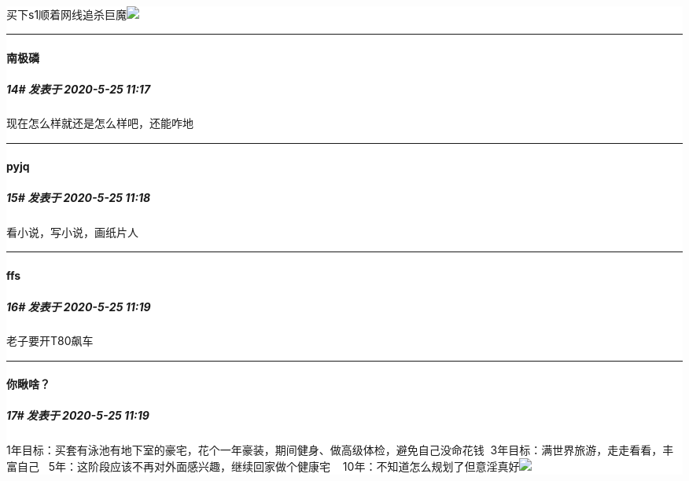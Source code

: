 


买下s1顺着网线追杀巨魔<img src="https://static.saraba1st.com/image/smiley/face2017/087.gif" referrerpolicy="no-referrer">







*****

####  南极磷  
##### 14#       发表于 2020-5-25 11:17




现在怎么样就还是怎么样吧，还能咋地







*****

####  pyjq  
##### 15#       发表于 2020-5-25 11:18




看小说，写小说，画纸片人







*****

####  ffs  
##### 16#       发表于 2020-5-25 11:19




老子要开T80飙车







*****

####  你瞅啥？  
##### 17#       发表于 2020-5-25 11:19




1年目标：买套有泳池有地下室的豪宅，花个一年豪装，期间健身、做高级体检，避免自己没命花钱  3年目标：满世界旅游，走走看看，丰富自己   5年：这阶段应该不再对外面感兴趣，继续回家做个健康宅    10年：不知道怎么规划了但意淫真好<img src="https://static.saraba1st.com/image/smiley/face2017/066.png" referrerpolicy="no-referrer">

